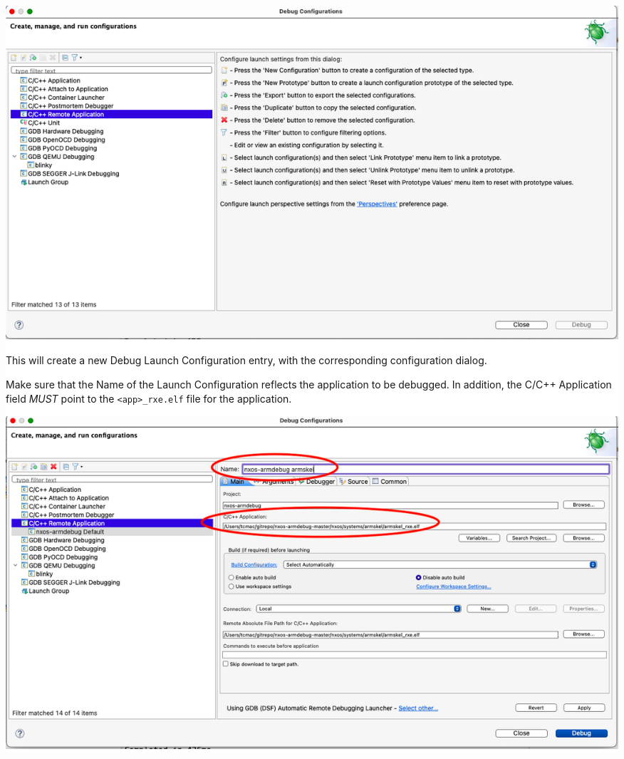 ![Eclipse Debug Dialog](images/Eclipse-Debug-Configuration-Dialog.png)

This will create a new Debug Launch Configuration entry, with the corresponding configuration dialog.

Make sure that the Name of the Launch Configuration reflects the application to be debugged.
In addition, the C/C++ Application field *MUST* point to the `<app>_rxe.elf` file for the application.

![Eclipse Debug Main Tab](images/Eclipse-DebugConfig-Main.png)
